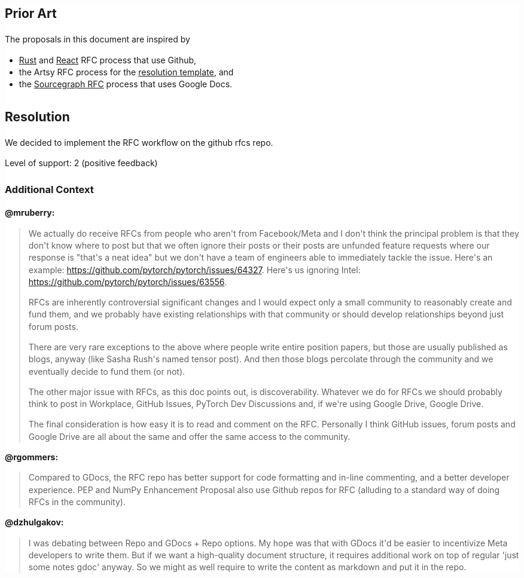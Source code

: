 
## **Prior Art**
The proposals in this document are inspired by  
* [Rust](https://github.com/rust-lang/rfcs) and [React](https://github.com/reactjs/rfcs/) RFC process that use Github, 
* the Artsy RFC process for the [resolution template](https://github.com/artsy/README/blob/main/playbooks/rfcs.md#resolve-rfc), and
* the [Sourcegraph RFC](https://sourcegraph.notion.site/Requests-for-comments-RFCs-3e9cb5c238f04042893d449572ca02bd) process that uses Google Docs.


## Resolution
We decided to implement the RFC workflow on the github rfcs repo.

Level of support: 2 (positive feedback)

### Additional Context
**@mruberry:**
> We actually do receive RFCs from people who aren't from Facebook/Meta and I don't think the principal problem is that they don't know where to post but that we often ignore their posts or their posts are unfunded feature requests where our response is "that's a neat idea" but we don't have a team of engineers able to immediately tackle the issue. Here's an example: https://github.com/pytorch/pytorch/issues/64327. Here's us ignoring Intel: https://github.com/pytorch/pytorch/issues/63556.
>
> RFCs are inherently controversial significant changes and I would expect only a small community to reasonably create and fund them, and we probably have existing relationships with that community or should develop relationships beyond just forum posts.
>
> There are very rare exceptions to the above where people write entire position papers, but those are usually published as blogs, anyway (like Sasha Rush's named tensor post). And then those blogs percolate through the community and we eventually decide to fund them (or not).
>
> The other major issue with RFCs, as this doc points out, is discoverability. Whatever we do for RFCs we should probably think to post in Workplace, GitHub Issues, PyTorch Dev Discussions and, if we're using Google Drive, Google Drive.
>
> The final consideration is how easy it is to read and comment on the RFC. Personally I think GitHub issues, forum posts and Google Drive are all about the same and offer the same access to the community.


**@rgommers:**
> Compared to GDocs, the RFC repo has better support for code formatting and in-line commenting, and a better developer experience.
> PEP and NumPy Enhancement Proposal also use Github repos for RFC (alluding to a standard way of doing RFCs in the community).


**@dzhulgakov:**
> I was debating between Repo and GDocs + Repo options. My hope was that with GDocs it'd be easier to incentivize Meta developers to write them. But if we want a high-quality document structure, it requires additional work on top of regular 'just some notes gdoc' anyway. So we might as well require to write the content as markdown and put it in the repo.
